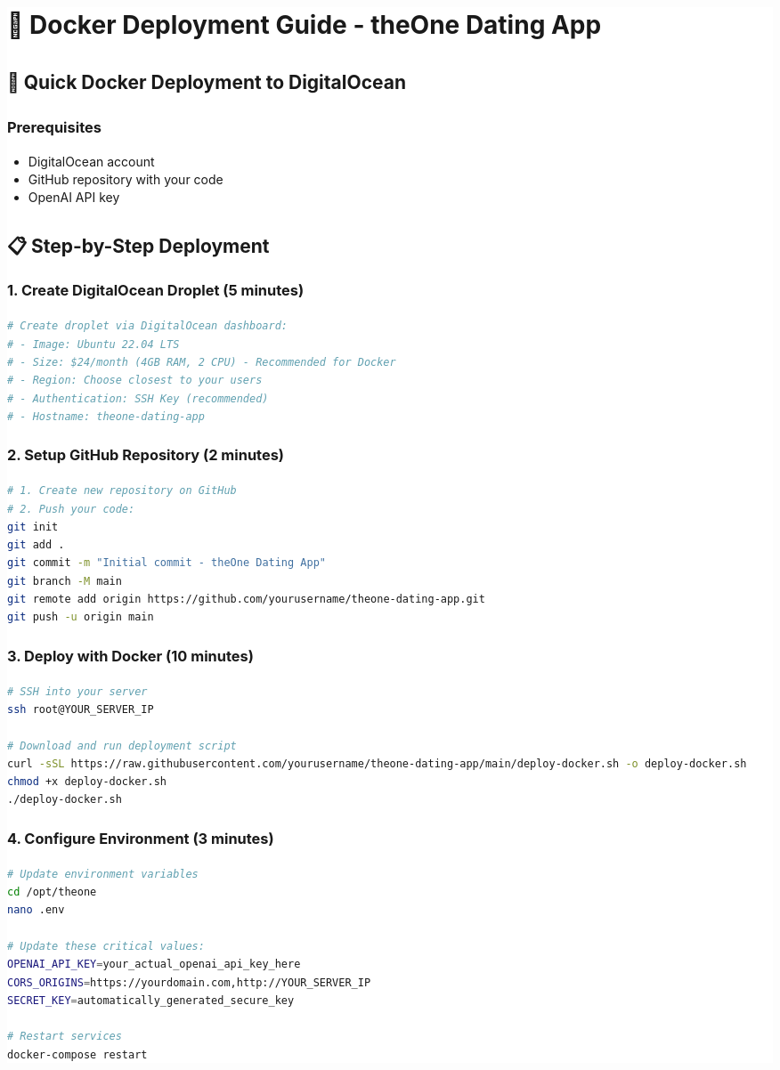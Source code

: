 # 🐳 Docker Deployment Guide - theOne Dating App

## 🚀 Quick Docker Deployment to DigitalOcean

### Prerequisites
- DigitalOcean account
- GitHub repository with your code
- OpenAI API key

## 📋 Step-by-Step Deployment

### 1. Create DigitalOcean Droplet (5 minutes)
```bash
# Create droplet via DigitalOcean dashboard:
# - Image: Ubuntu 22.04 LTS
# - Size: $24/month (4GB RAM, 2 CPU) - Recommended for Docker
# - Region: Choose closest to your users
# - Authentication: SSH Key (recommended)
# - Hostname: theone-dating-app
```

### 2. Setup GitHub Repository (2 minutes)
```bash
# 1. Create new repository on GitHub
# 2. Push your code:
git init
git add .
git commit -m "Initial commit - theOne Dating App"
git branch -M main
git remote add origin https://github.com/yourusername/theone-dating-app.git
git push -u origin main
```

### 3. Deploy with Docker (10 minutes)
```bash
# SSH into your server
ssh root@YOUR_SERVER_IP

# Download and run deployment script
curl -sSL https://raw.githubusercontent.com/yourusername/theone-dating-app/main/deploy-docker.sh -o deploy-docker.sh
chmod +x deploy-docker.sh
./deploy-docker.sh
```

### 4. Configure Environment (3 minutes)
```bash
# Update environment variables
cd /opt/theone
nano .env

# Update these critical values:
OPENAI_API_KEY=your_actual_openai_api_key_here
CORS_ORIGINS=https://yourdomain.com,http://YOUR_SERVER_IP
SECRET_KEY=automatically_generated_secure_key

# Restart services
docker-compose restart
```

